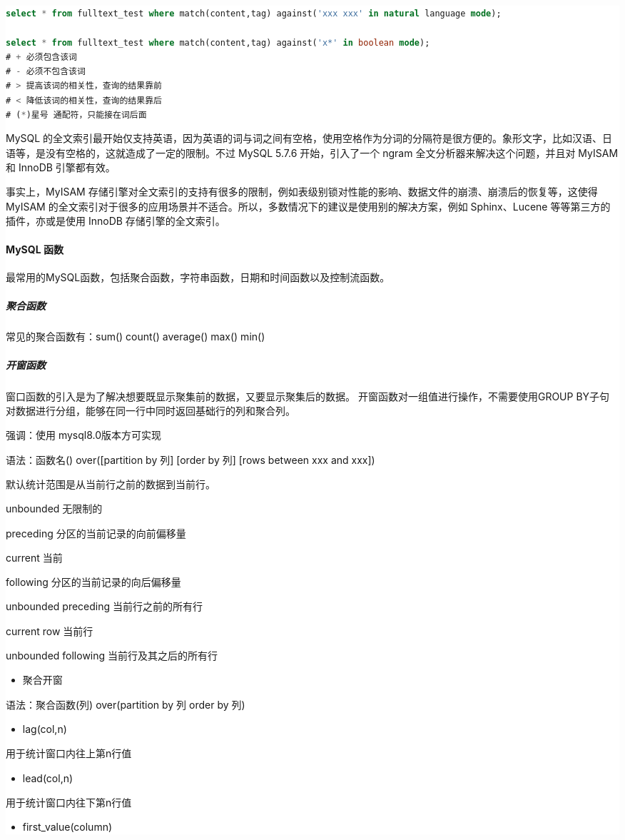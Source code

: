 ```sql
select * from fulltext_test where match(content,tag) against('xxx xxx' in natural language mode);

select * from fulltext_test where match(content,tag) against('x*' in boolean mode);
# + 必须包含该词
# - 必须不包含该词
# > 提高该词的相关性，查询的结果靠前
# < 降低该词的相关性，查询的结果靠后
# (*)星号 通配符，只能接在词后面
```

MySQL 的全文索引最开始仅支持英语，因为英语的词与词之间有空格，使用空格作为分词的分隔符是很方便的。象形文字，比如汉语、日语等，是没有空格的，这就造成了一定的限制。不过 MySQL 5.7.6 开始，引入了一个 ngram 全文分析器来解决这个问题，并且对 MyISAM 和 InnoDB 引擎都有效。

事实上，MyISAM 存储引擎对全文索引的支持有很多的限制，例如表级别锁对性能的影响、数据文件的崩溃、崩溃后的恢复等，这使得 MyISAM 的全文索引对于很多的应用场景并不适合。所以，多数情况下的建议是使用别的解决方案，例如 Sphinx、Lucene 等等第三方的插件，亦或是使用 InnoDB 存储引擎的全文索引。


#### MySQL 函数
最常用的MySQL函数，包括聚合函数，字符串函数，日期和时间函数以及控制流函数。

##### 聚合函数

常见的聚合函数有：sum() count() average() max() min()

##### 开窗函数

窗口函数的引入是为了解决想要既显示聚集前的数据，又要显示聚集后的数据。 开窗函数对一组值进行操作，不需要使用GROUP BY子句对数据进行分组，能够在同一行中同时返回基础行的列和聚合列。

强调：使用 mysql8.0版本方可实现

语法：函数名() over([partition by 列] [order by 列] [rows between xxx and xxx]) 

默认统计范围是从当前行之前的数据到当前行。

unbounded 无限制的

preceding 分区的当前记录的向前偏移量

current 当前

following 分区的当前记录的向后偏移量

unbounded preceding 当前行之前的所有行

current row 当前行

unbounded following 当前行及其之后的所有行

- 聚合开窗

语法：聚合函数(列) over(partition by 列 order by 列)

- lag(col,n)

用于统计窗口内往上第n行值

- lead(col,n)

用于统计窗口内往下第n行值

- first_value(column)
